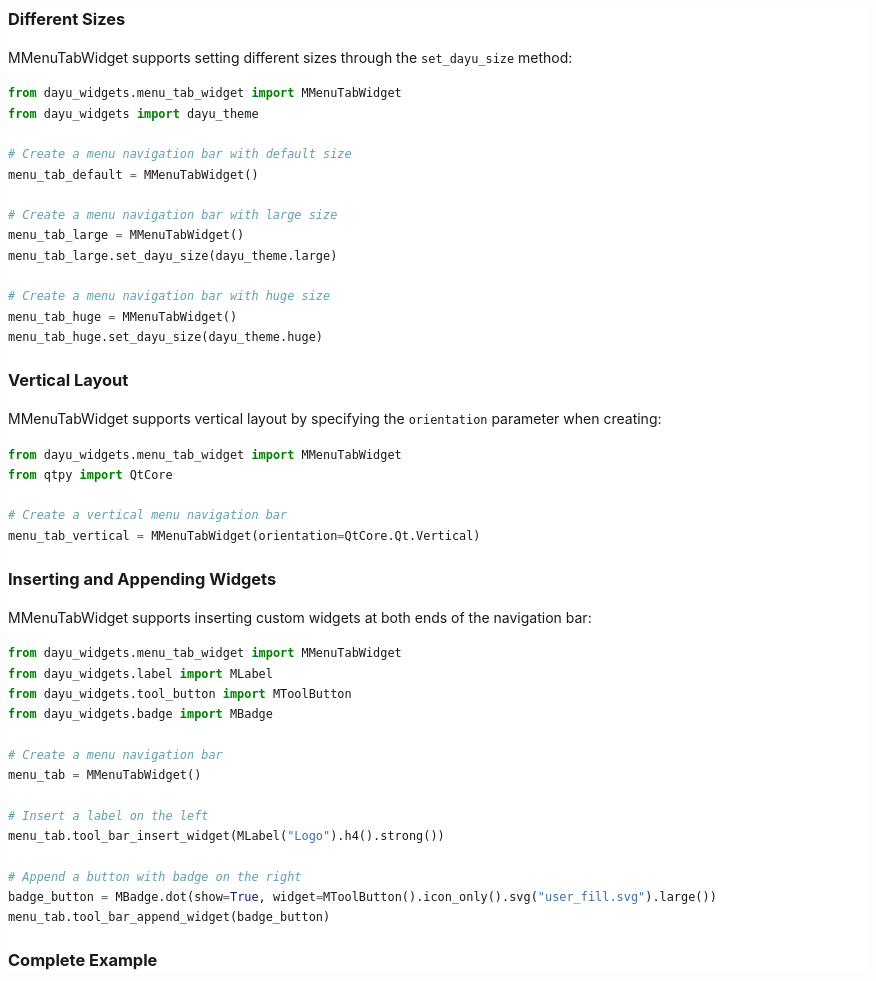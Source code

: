 ### Different Sizes

MMenuTabWidget supports setting different sizes through the `set_dayu_size` method:

```python
from dayu_widgets.menu_tab_widget import MMenuTabWidget
from dayu_widgets import dayu_theme

# Create a menu navigation bar with default size
menu_tab_default = MMenuTabWidget()

# Create a menu navigation bar with large size
menu_tab_large = MMenuTabWidget()
menu_tab_large.set_dayu_size(dayu_theme.large)

# Create a menu navigation bar with huge size
menu_tab_huge = MMenuTabWidget()
menu_tab_huge.set_dayu_size(dayu_theme.huge)
```

### Vertical Layout

MMenuTabWidget supports vertical layout by specifying the `orientation` parameter when creating:

```python
from dayu_widgets.menu_tab_widget import MMenuTabWidget
from qtpy import QtCore

# Create a vertical menu navigation bar
menu_tab_vertical = MMenuTabWidget(orientation=QtCore.Qt.Vertical)
```

### Inserting and Appending Widgets

MMenuTabWidget supports inserting custom widgets at both ends of the navigation bar:

```python
from dayu_widgets.menu_tab_widget import MMenuTabWidget
from dayu_widgets.label import MLabel
from dayu_widgets.tool_button import MToolButton
from dayu_widgets.badge import MBadge

# Create a menu navigation bar
menu_tab = MMenuTabWidget()

# Insert a label on the left
menu_tab.tool_bar_insert_widget(MLabel("Logo").h4().strong())

# Append a button with badge on the right
badge_button = MBadge.dot(show=True, widget=MToolButton().icon_only().svg("user_fill.svg").large())
menu_tab.tool_bar_append_widget(badge_button)
```

### Complete Example
